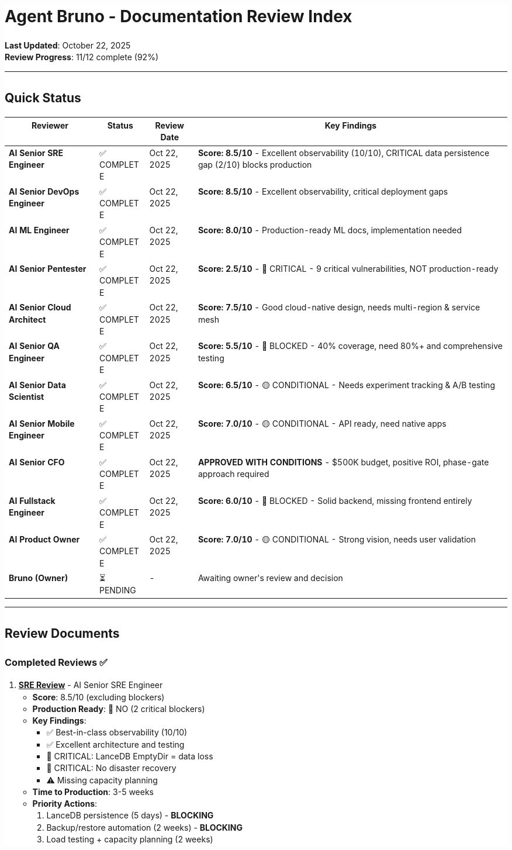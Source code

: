 # Agent Bruno - Documentation Review Index

**Last Updated**: October 22, 2025  
**Review Progress**: 11/12 complete (92%)

---

## Quick Status

| Reviewer | Status | Review Date | Key Findings |
|----------|--------|-------------|--------------|
| **AI Senior SRE Engineer** | ✅ COMPLETE | Oct 22, 2025 | **Score: 8.5/10** - Excellent observability (10/10), CRITICAL data persistence gap (2/10) blocks production |
| **AI Senior DevOps Engineer** | ✅ COMPLETE | Oct 22, 2025 | **Score: 8.5/10** - Excellent observability, critical deployment gaps |
| **AI ML Engineer** | ✅ COMPLETE | Oct 22, 2025 | **Score: 8.0/10** - Production-ready ML docs, implementation needed |
| **AI Senior Pentester** | ✅ COMPLETE | Oct 22, 2025 | **Score: 2.5/10** - 🔴 CRITICAL - 9 critical vulnerabilities, NOT production-ready |
| **AI Senior Cloud Architect** | ✅ COMPLETE | Oct 22, 2025 | **Score: 7.5/10** - Good cloud-native design, needs multi-region & service mesh |
| **AI Senior QA Engineer** | ✅ COMPLETE | Oct 22, 2025 | **Score: 5.5/10** - 🔴 BLOCKED - 40% coverage, need 80%+ and comprehensive testing |
| **AI Senior Data Scientist** | ✅ COMPLETE | Oct 22, 2025 | **Score: 6.5/10** - 🟡 CONDITIONAL - Needs experiment tracking & A/B testing |
| **AI Senior Mobile Engineer** | ✅ COMPLETE | Oct 22, 2025 | **Score: 7.0/10** - 🟡 CONDITIONAL - API ready, need native apps |
| **AI Senior CFO** | ✅ COMPLETE | Oct 22, 2025 | **APPROVED WITH CONDITIONS** - $500K budget, positive ROI, phase-gate approach required |
| **AI Fullstack Engineer** | ✅ COMPLETE | Oct 22, 2025 | **Score: 6.0/10** - 🔴 BLOCKED - Solid backend, missing frontend entirely |
| **AI Product Owner** | ✅ COMPLETE | Oct 22, 2025 | **Score: 7.0/10** - 🟡 CONDITIONAL - Strong vision, needs user validation |
| **Bruno (Owner)** | ⏳ PENDING | - | Awaiting owner's review and decision |

---

## Review Documents

### Completed Reviews ✅

1. **[SRE Review](SRE_REVIEW.md)** - AI Senior SRE Engineer
   - **Score**: 8.5/10 (excluding blockers)
   - **Production Ready**: 🔴 NO (2 critical blockers)
   - **Key Findings**:
     - ✅ Best-in-class observability (10/10)
     - ✅ Excellent architecture and testing
     - 🔴 CRITICAL: LanceDB EmptyDir = data loss
     - 🔴 CRITICAL: No disaster recovery
     - ⚠️ Missing capacity planning
   - **Time to Production**: 3-5 weeks
   - **Priority Actions**:
     1. LanceDB persistence (5 days) - **BLOCKING**
     2. Backup/restore automation (2 weeks) - **BLOCKING**
     3. Load testing + capacity planning (2 weeks)
